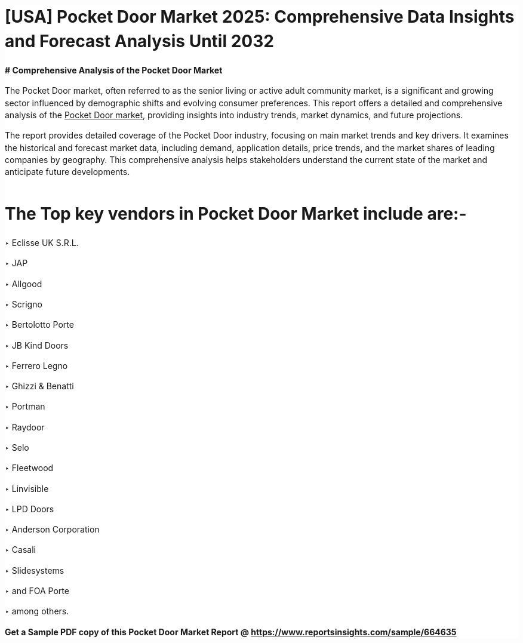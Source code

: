 # [USA] Pocket Door Market 2025: Comprehensive Data Insights and Forecast Analysis Until 2032

<strong># Comprehensive Analysis of the Pocket Door Market</strong>

The Pocket Door market, often referred to as the senior living or active adult community market, is a significant and growing sector influenced by demographic shifts and evolving consumer preferences. This report offers a detailed and comprehensive analysis of the <a href=https://www.reportsinsights.com/sample/664635>Pocket Door market</a>, providing insights into industry trends, market dynamics, and future projections.

The report provides detailed coverage of the Pocket Door industry, focusing on main market trends and key drivers. It examines the historical and forecast market data, including demand, application details, price trends, and the market shares of leading companies by geography. This comprehensive analysis helps stakeholders understand the current state of the market and anticipate future developments.

# <strong>The Top key vendors in Pocket Door Market include are:- </strong>

‣ Eclisse UK S.R.L.

‣ JAP

‣ Allgood

‣ Scrigno

‣ Bertolotto Porte

‣ JB Kind Doors

‣ Ferrero Legno

‣ Ghizzi & Benatti

‣ Portman

‣ Raydoor

‣ Selo

‣ Fleetwood

‣ Linvisible

‣ LPD Doors

‣ Anderson Corporation

‣ Casali

‣ Slidesystems

‣ and FOA Porte

‣ among others.

<strong>Get a Sample PDF copy of this Pocket Door Market Report </strong><strong>@ <a href=https://www.reportsinsights.com/sample/664635 style=color:#0000ff;>https://www.reportsinsights.com/sample/664635</a> </strong>

